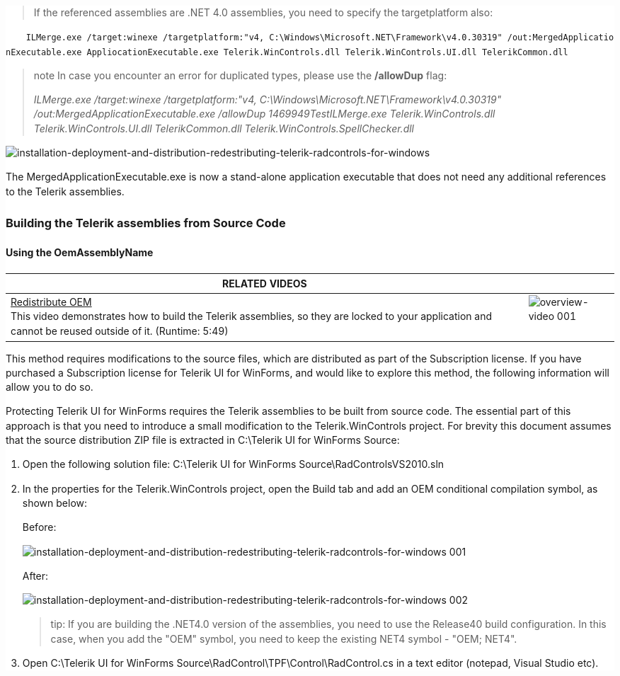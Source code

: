 
>If the referenced assemblies are .NET 4.0 assemblies, you need to specify the targetplatform also:

````XML   
    ILMerge.exe /target:winexe /targetplatform:"v4, C:\Windows\Microsoft.NET\Framework\v4.0.30319" /out:MergedApplicationExecutable.exe AppliocationExecutable.exe Telerik.WinControls.dll Telerik.WinControls.UI.dll TelerikCommon.dll
````
            
>note In case you encounter an error for duplicated types, please use the **/allowDup** flag:
>
>*ILMerge.exe /target:winexe /targetplatform:"v4, C:\Windows\Microsoft.NET\Framework\v4.0.30319" /out:MergedApplicationExecutable.exe /allowDup 1469949TestILMerge.exe Telerik.WinControls.dll Telerik.WinControls.UI.dll TelerikCommon.dll Telerik.WinControls.SpellChecker.dll* 

![installation-deployment-and-distribution-redestributing-telerik-radcontrols-for-windows](images/installation-deployment-and-distribution-redestributing-telerik-radcontrols-for-windows.gif)

The MergedApplicationExecutable.exe is now a stand-alone application executable that does not need any additional references to the Telerik assemblies.

### Building the Telerik assemblies from Source Code

#### Using the OemAssemblyName

|RELATED VIDEOS||
|----|----|
|[Redistribute OEM](http://www.telerik.com/videos/winforms/redistribute-oem)<br>This video demonstrates how to build the Telerik assemblies, so they are locked to your application and cannot be reused outside of it. (Runtime: 5:49)|![overview-video 001](images/installation-deployment-and-distribution-redestributing-telerik-radcontrols-for-windows016.png)|

This method requires modifications to the source files, which are distributed as part of the Subscription license. If you have purchased a Subscription license for Telerik UI for WinForms, and would like to explore this method, the following information will allow you to do so.
        

Protecting Telerik UI for WinForms requires the Telerik assemblies to be built from source code. The essential part of this approach is that you need to introduce a small modification to the Telerik.WinControls project. For brevity this document assumes that the source distribution ZIP file is extracted in C:\Telerik UI for WinForms Source:
        
1. Open the following solution file: C:\Telerik UI for WinForms Source\RadControlsVS2010.sln
            

1. In the properties for the Telerik.WinControls project, open the Build tab and add an OEM conditional compilation symbol, as shown below:
 
	Before:
             
 	![installation-deployment-and-distribution-redestributing-telerik-radcontrols-for-windows 001](images/installation-deployment-and-distribution-redestributing-telerik-radcontrols-for-windows001.png)

	After: 

	![installation-deployment-and-distribution-redestributing-telerik-radcontrols-for-windows 002](images/installation-deployment-and-distribution-redestributing-telerik-radcontrols-for-windows002.png)

	>tip: If you are building the .NET4.0 version of the assemblies, you need to use the Release40 build configuration. In this case, when you add the "OEM" symbol, you need to keep the existing NET4 symbol - "OEM; NET4".

1. Open C:\Telerik UI for WinForms Source\RadControl\TPF\Control\RadControl.cs in a text editor (notepad, Visual Studio etc).
            